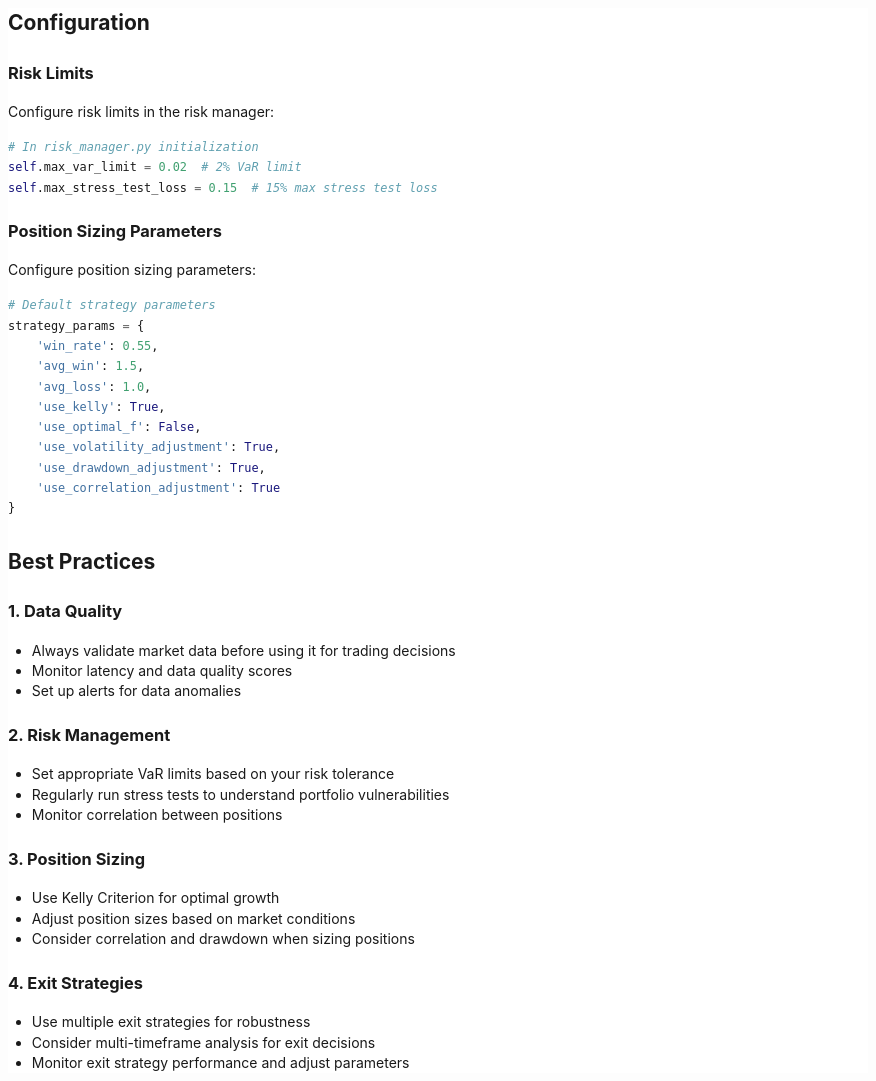 ## Configuration

### Risk Limits

Configure risk limits in the risk manager:

```python
# In risk_manager.py initialization
self.max_var_limit = 0.02  # 2% VaR limit
self.max_stress_test_loss = 0.15  # 15% max stress test loss
```

### Position Sizing Parameters

Configure position sizing parameters:

```python
# Default strategy parameters
strategy_params = {
    'win_rate': 0.55,
    'avg_win': 1.5,
    'avg_loss': 1.0,
    'use_kelly': True,
    'use_optimal_f': False,
    'use_volatility_adjustment': True,
    'use_drawdown_adjustment': True,
    'use_correlation_adjustment': True
}
```

## Best Practices

### 1. Data Quality
- Always validate market data before using it for trading decisions
- Monitor latency and data quality scores
- Set up alerts for data anomalies

### 2. Risk Management
- Set appropriate VaR limits based on your risk tolerance
- Regularly run stress tests to understand portfolio vulnerabilities
- Monitor correlation between positions

### 3. Position Sizing
- Use Kelly Criterion for optimal growth
- Adjust position sizes based on market conditions
- Consider correlation and drawdown when sizing positions

### 4. Exit Strategies
- Use multiple exit strategies for robustness
- Consider multi-timeframe analysis for exit decisions
- Monitor exit strategy performance and adjust parameters
